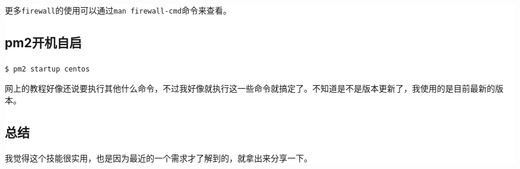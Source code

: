 更多`firewall`的使用可以通过`man firewall-cmd`命令来查看。

## pm2开机自启

```bash
$ pm2 startup centos
```

网上的教程好像还说要执行其他什么命令，不过我好像就执行这一些命令就搞定了。不知道是不是版本更新了，我使用的是目前最新的版本。

## 总结

我觉得这个技能很实用，也是因为最近的一个需求才了解到的，就拿出来分享一下。
